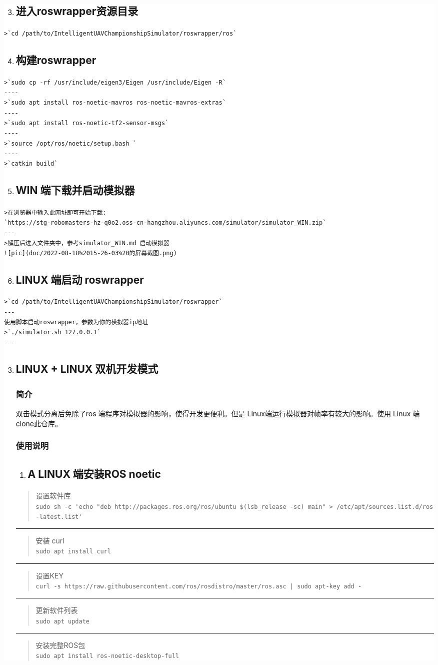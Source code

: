    3. ## 进入roswrapper资源目录
    >`cd /path/to/IntelligentUAVChampionshipSimulator/roswrapper/ros` 
   
   4. ## 构建roswrapper
    >`sudo cp -rf /usr/include/eigen3/Eigen /usr/include/Eigen -R`
    ----
    >`sudo apt install ros-noetic-mavros ros-noetic-mavros-extras`
    ----
    >`sudo apt install ros-noetic-tf2-sensor-msgs`
    ----
    >`source /opt/ros/noetic/setup.bash `
    ----
    >`catkin build`

   5. ## WIN 端下载并启动模拟器
    >在浏览器中输入此网址即可开始下载:    
    `https://stg-robomasters-hz-q0o2.oss-cn-hangzhou.aliyuncs.com/simulator/simulator_WIN.zip`
    ---
    >解压后进入文件夹中，参考simulator_WIN.md 启动模拟器  
    ![pic](doc/2022-08-18%2015-26-03%20的屏幕截图.png)

   6. ## LINUX 端启动 roswrapper
    >`cd /path/to/IntelligentUAVChampionshipSimulator/roswrapper` 
    ---
    使用脚本启动roswrapper，参数为你的模拟器ip地址
    >`./simulator.sh 127.0.0.1`
    ---

3. ## LINUX + LINUX 双机开发模式
    ### 简介
    双击模式分离后免除了ros 端程序对模拟器的影响，使得开发更便利。但是 Linux端运行模拟器对帧率有较大的影响。使用 Linux 端 clone此仓库。
    ### 使用说明
   1. ## A LINUX 端安装ROS noetic
    >设置软件库   
    `sudo sh -c 'echo "deb http://packages.ros.org/ros/ubuntu $(lsb_release -sc) main" > /etc/apt/sources.list.d/ros-latest.list'`  
    ----    
    >安装 curl  
    `sudo apt install curl `  
    ----
    >设置KEY  
    `curl -s https://raw.githubusercontent.com/ros/rosdistro/master/ros.asc | sudo apt-key add -`   
    ----
    >更新软件列表    
    `sudo apt update`
    ----
    >安装完整ROS包  
    `sudo apt install ros-noetic-desktop-full`
